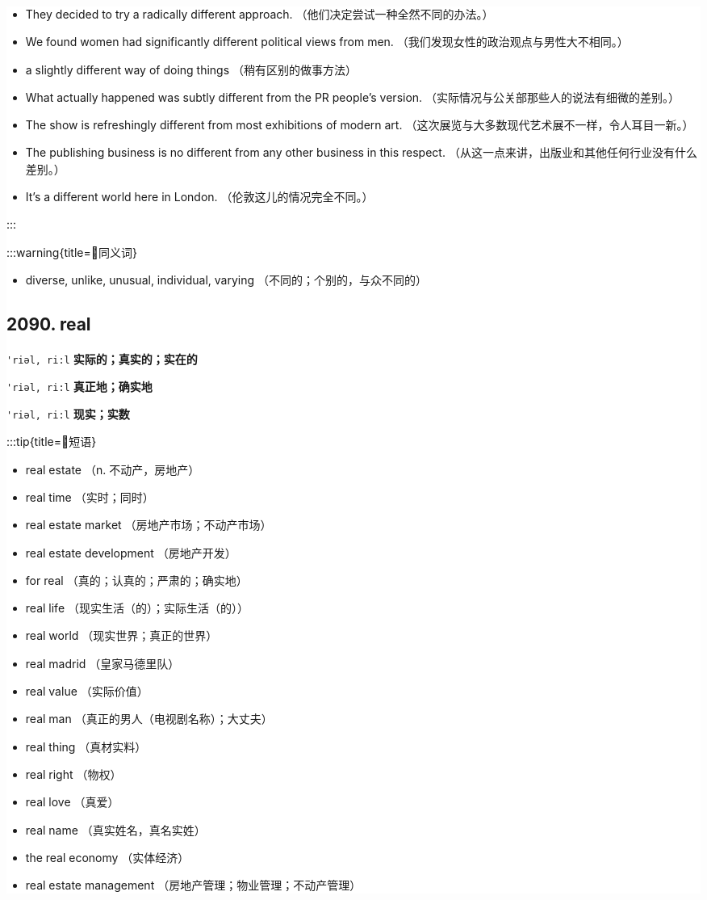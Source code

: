 - They decided to try a radically different approach. （他们决定尝试一种全然不同的办法。）

- We found women had significantly different political views from men. （我们发现女性的政治观点与男性大不相同。）

- a slightly different way of doing things （稍有区别的做事方法）

- What actually happened was subtly different from the PR people’s version. （实际情况与公关部那些人的说法有细微的差别。）

- The show is refreshingly different from most exhibitions of modern art. （这次展览与大多数现代艺术展不一样，令人耳目一新。）

- The publishing business is no different from any other business in this respect. （从这一点来讲，出版业和其他任何行业没有什么差别。）

- It’s a different world here in London. （伦敦这儿的情况完全不同。）

:::

:::warning{title=🤔同义词}

- diverse, unlike, unusual, individual, varying （不同的；个别的，与众不同的）


## 2090. real

`'riəl, ri:l`  **实际的；真实的；实在的**

`'riəl, ri:l`  **真正地；确实地**

`'riəl, ri:l`  **现实；实数**

:::tip{title=🤩短语}

- real estate （n. 不动产，房地产）

- real time （实时；同时）

- real estate market （房地产市场；不动产市场）

- real estate development （房地产开发）

- for real （真的；认真的；严肃的；确实地）

- real life （现实生活（的）；实际生活（的））

- real world （现实世界；真正的世界）

- real madrid （皇家马德里队）

- real value （实际价值）

- real man （真正的男人（电视剧名称）；大丈夫）

- real thing （真材实料）

- real right （物权）

- real love （真爱）

- real name （真实姓名，真名实姓）

- the real economy （实体经济）

- real estate management （房地产管理；物业管理；不动产管理）
